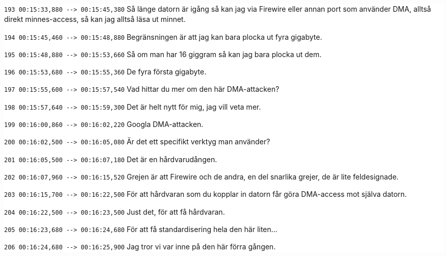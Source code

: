 

`193 00:15:33,880 --> 00:15:45,380`
Så länge datorn är igång så kan jag via Firewire eller annan port som använder DMA, alltså direkt minnes-access, så kan jag alltså läsa ut minnet.



`194 00:15:45,460 --> 00:15:48,880`
Begränsningen är att jag kan bara plocka ut fyra gigabyte.



`195 00:15:48,880 --> 00:15:53,660`
Så om man har 16 giggram så kan jag bara plocka ut dem.



`196 00:15:53,680 --> 00:15:55,360`
De fyra första gigabyte.



`197 00:15:55,600 --> 00:15:57,540`
Vad hittar du mer om den här DMA-attacken?



`198 00:15:57,640 --> 00:15:59,300`
Det är helt nytt för mig, jag vill veta mer.



`199 00:16:00,860 --> 00:16:02,220`
Googla DMA-attacken.



`200 00:16:02,500 --> 00:16:05,080`
Är det ett specifikt verktyg man använder?



`201 00:16:05,500 --> 00:16:07,180`
Det är en hårdvarudången.



`202 00:16:07,960 --> 00:16:15,520`
Grejen är att Firewire och de andra, en del snarlika grejer, de är lite feldesignade.



`203 00:16:15,700 --> 00:16:22,500`
För att hårdvaran som du kopplar in datorn får göra DMA-access mot själva datorn.



`204 00:16:22,500 --> 00:16:23,500`
Just det, för att få hårdvaran.



`205 00:16:23,680 --> 00:16:24,680`
För att få standardisering hela den här liten...



`206 00:16:24,680 --> 00:16:25,900`
Jag tror vi var inne på den här förra gången.
